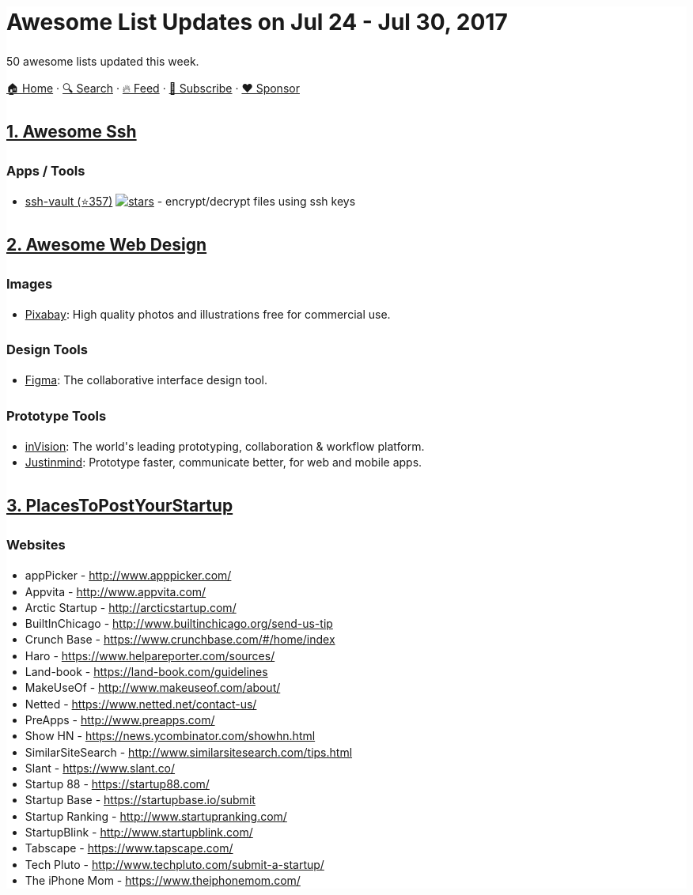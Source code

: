 # Awesome List Updates on Jul 24 - Jul 30, 2017

50 awesome lists updated this week.

[🏠 Home](/README.md) · [🔍 Search](https://www.trackawesomelist.com/search/) · [🔥 Feed](https://www.trackawesomelist.com/week/rss.xml) · [📮 Subscribe](https://trackawesomelist.us17.list-manage.com/subscribe?u=d2f0117aa829c83a63ec63c2f&id=36a103854c) · [❤️  Sponsor](https://github.com/sponsors/theowenyoung)



## [1. Awesome Ssh](/content/moul/awesome-ssh/week/README.md)

### Apps / Tools

*   [ssh-vault (⭐357)](https://github.com/ssh-vault/ssh-vault) [![stars](https://img.shields.io/github/stars/ssh-vault/ssh-vault.svg?style=social\&label=stars)](https://github.com/ssh-vault/ssh-vault) - encrypt/decrypt files using ssh keys

## [2. Awesome Web Design](/content/nicolesaidy/awesome-web-design/week/README.md)

### Images

*   [Pixabay](https://pixabay.com/): High quality photos and illustrations free for commercial use.

### Design Tools

*   [Figma](http://figma.com): The collaborative interface design tool.

### Prototype Tools

*   [inVision](https://www.invisionapp.com/): The world's leading prototyping, collaboration & workflow platform.
*   [Justinmind](http://justinmind.com): Prototype faster, communicate better, for web and mobile apps.

## [3. PlacesToPostYourStartup](/content/mmccaff/PlacesToPostYourStartup/week/README.md)

### Websites

*   appPicker - <http://www.apppicker.com/>
*   Appvita - <http://www.appvita.com/>
*   Arctic Startup - <http://arcticstartup.com/>
*   BuiltInChicago - <http://www.builtinchicago.org/send-us-tip>
*   Crunch Base - <https://www.crunchbase.com/#/home/index>
*   Haro - <https://www.helpareporter.com/sources/>
*   Land-book - <https://land-book.com/guidelines>
*   MakeUseOf - <http://www.makeuseof.com/about/>
*   Netted - <https://www.netted.net/contact-us/>
*   PreApps - <http://www.preapps.com/>
*   Show HN - <https://news.ycombinator.com/showhn.html>
*   SimilarSiteSearch - <http://www.similarsitesearch.com/tips.html>
*   Slant - <https://www.slant.co/>
*   Startup 88 - <https://startup88.com/>
*   Startup Base - <https://startupbase.io/submit>
*   Startup Ranking - <http://www.startupranking.com/>
*   StartupBlink - <http://www.startupblink.com/>
*   Tabscape - <https://www.tapscape.com/>
*   Tech Pluto - <http://www.techpluto.com/submit-a-startup/>
*   The iPhone Mom - <https://www.theiphonemom.com/>